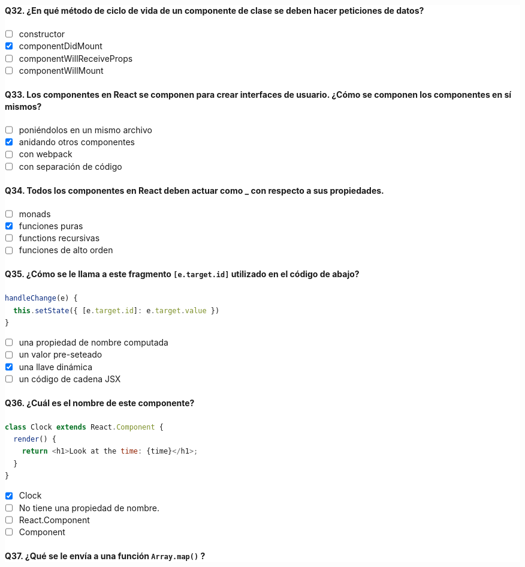 #### Q32. ¿En qué método de ciclo de vida de un componente de clase se deben hacer peticiones de datos?

- [ ] constructor
- [x] componentDidMount
- [ ] componentWillReceiveProps
- [ ] componentWillMount

#### Q33. Los componentes en React se componen para crear interfaces de usuario. ¿Cómo se componen los componentes en sí mismos?

- [ ] poniéndolos en un mismo archivo
- [x] anidando otros componentes
- [ ] con webpack
- [ ] con separación de código

#### Q34. Todos los componentes en React deben actuar como **\_** con respecto a sus propiedades.

- [ ] monads
- [x] funciones puras
- [ ] functions recursivas
- [ ] funciones de alto orden

#### Q35. ¿Cómo se le llama a este fragmento `[e.target.id]` utilizado en el código de abajo?

```javascript
handleChange(e) {
  this.setState({ [e.target.id]: e.target.value })
}
```

- [ ] una propiedad de nombre computada
- [ ] un valor pre-seteado
- [x] una llave dinámica
- [ ] un código de cadena JSX

#### Q36. ¿Cuál es el nombre de este componente?

```javascript
class Clock extends React.Component {
  render() {
    return <h1>Look at the time: {time}</h1>;
  }
}
```

- [x] Clock
- [ ] No tiene una propiedad de nombre.
- [ ] React.Component
- [ ] Component

#### Q37. ¿Qué se le envía a una función `Array.map()` ?
